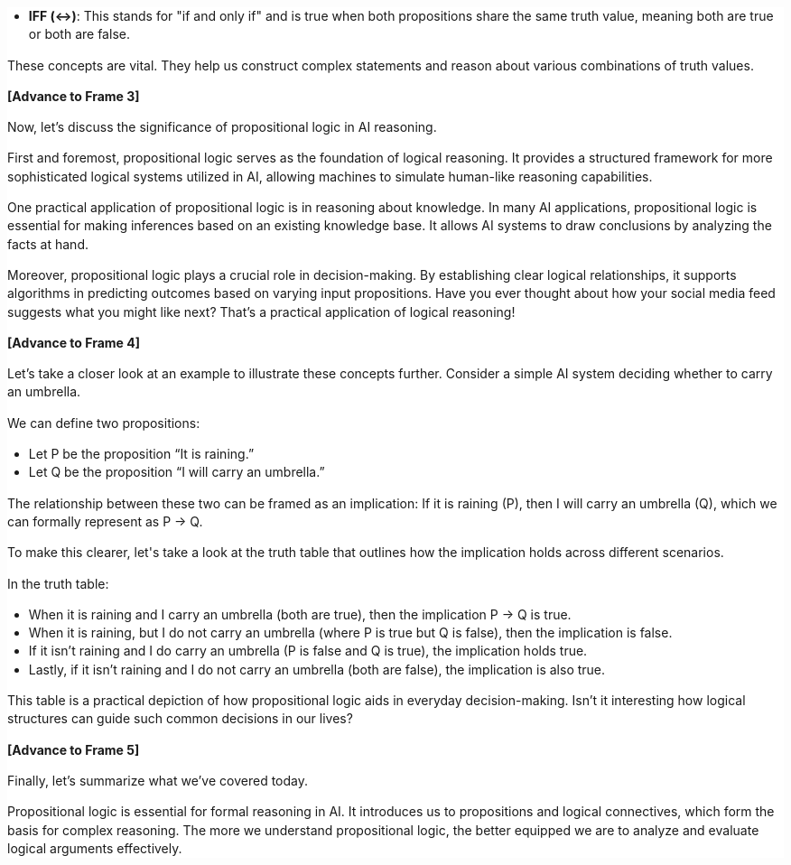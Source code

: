 - **IFF (↔)**: This stands for "if and only if" and is true when both propositions share the same truth value, meaning both are true or both are false.

These concepts are vital. They help us construct complex statements and reason about various combinations of truth values. 

**[Advance to Frame 3]**

Now, let’s discuss the significance of propositional logic in AI reasoning. 

First and foremost, propositional logic serves as the foundation of logical reasoning. It provides a structured framework for more sophisticated logical systems utilized in AI, allowing machines to simulate human-like reasoning capabilities. 

One practical application of propositional logic is in reasoning about knowledge. In many AI applications, propositional logic is essential for making inferences based on an existing knowledge base. It allows AI systems to draw conclusions by analyzing the facts at hand.

Moreover, propositional logic plays a crucial role in decision-making. By establishing clear logical relationships, it supports algorithms in predicting outcomes based on varying input propositions. Have you ever thought about how your social media feed suggests what you might like next? That’s a practical application of logical reasoning!

**[Advance to Frame 4]**

Let’s take a closer look at an example to illustrate these concepts further. Consider a simple AI system deciding whether to carry an umbrella. 

We can define two propositions:
- Let P be the proposition “It is raining.”
- Let Q be the proposition “I will carry an umbrella.”

The relationship between these two can be framed as an implication: If it is raining (P), then I will carry an umbrella (Q), which we can formally represent as P → Q.

To make this clearer, let's take a look at the truth table that outlines how the implication holds across different scenarios. 

In the truth table:

- When it is raining and I carry an umbrella (both are true), then the implication P → Q is true.
- When it is raining, but I do not carry an umbrella (where P is true but Q is false), then the implication is false.
- If it isn’t raining and I do carry an umbrella (P is false and Q is true), the implication holds true.
- Lastly, if it isn’t raining and I do not carry an umbrella (both are false), the implication is also true. 

This table is a practical depiction of how propositional logic aids in everyday decision-making. Isn’t it interesting how logical structures can guide such common decisions in our lives?

**[Advance to Frame 5]**

Finally, let’s summarize what we’ve covered today. 

Propositional logic is essential for formal reasoning in AI. It introduces us to propositions and logical connectives, which form the basis for complex reasoning. The more we understand propositional logic, the better equipped we are to analyze and evaluate logical arguments effectively.
